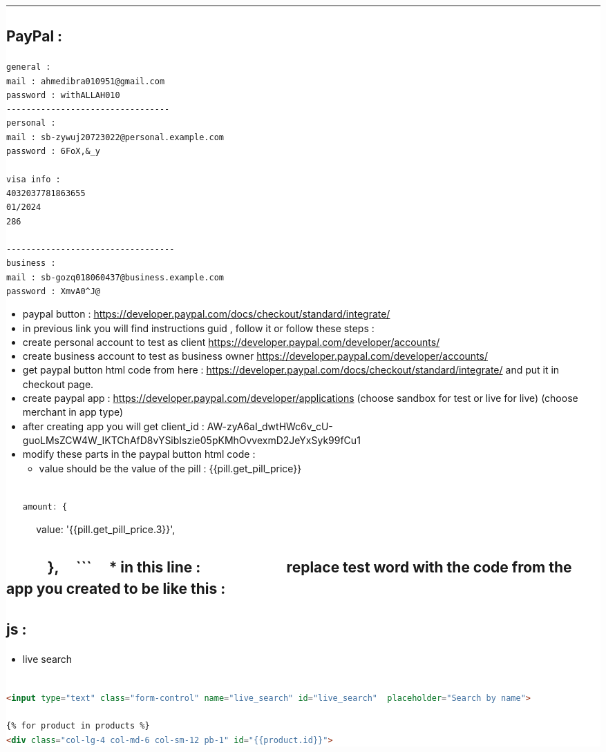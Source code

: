 ```js
```

------------------------------

## PayPal :

```
general :
mail : ahmedibra010951@gmail.com
password : withALLAH010
---------------------------------
personal :
mail : sb-zywuj20723022@personal.example.com
password : 6FoX,&_y

visa info :
4032037781863655
01/2024
286

----------------------------------
business :
mail : sb-gozq018060437@business.example.com
password : XmvA0^J@
```


* paypal button : https://developer.paypal.com/docs/checkout/standard/integrate/
* in previous link you will find instructions guid , follow it or follow these steps :
* create personal account to test as client  https://developer.paypal.com/developer/accounts/
* create business account to test as business owner  https://developer.paypal.com/developer/accounts/
* get paypal button html code from here : https://developer.paypal.com/docs/checkout/standard/integrate/  and put it in checkout page.
* create paypal app : https://developer.paypal.com/developer/applications  (choose sandbox for test or live for live) (choose merchant in app type) 
* after creating app you will get  client_id :
AW-zyA6aI_dwtHWc6v_cU-guoLMsZCW4W_IKTChAfD8vYSibIszie05pKMhOvvexmD2JeYxSyk99fCu1
* modify these parts in the  paypal button html code :
	* value should be  the value of the pill : {{pill.get_pill_price}}  
	```js

	amount: {
           value: '{{pill.get_pill_price.3}}',

            },
    ```
    * in this line :
                    <script src="https://www.paypal.com/sdk/js?client-id=test&currency=USD&intent=capture&enable-funding=venmo" data-sdk-integration-source="integrationbuilder"></script>
    replace test word with the code from the app you created to be like this :
                    <script src="https://www.paypal.com/sdk/js?client-id=Aczqv5O8ivCnjaomR95x95SZuXGg_dytelJW-jRXZQpvvTdX9C8CGFTYmsFbxsHX6TcIhPm6xX-1OcmJ&currency=USD&intent=capture&enable-funding=venmo" data-sdk-integration-source="integrationbuilder"></script>
------
## js :
* live search
```html

<input type="text" class="form-control" name="live_search" id="live_search"  placeholder="Search by name">

{% for product in products %}
<div class="col-lg-4 col-md-6 col-sm-12 pb-1" id="{{product.id}}">
```